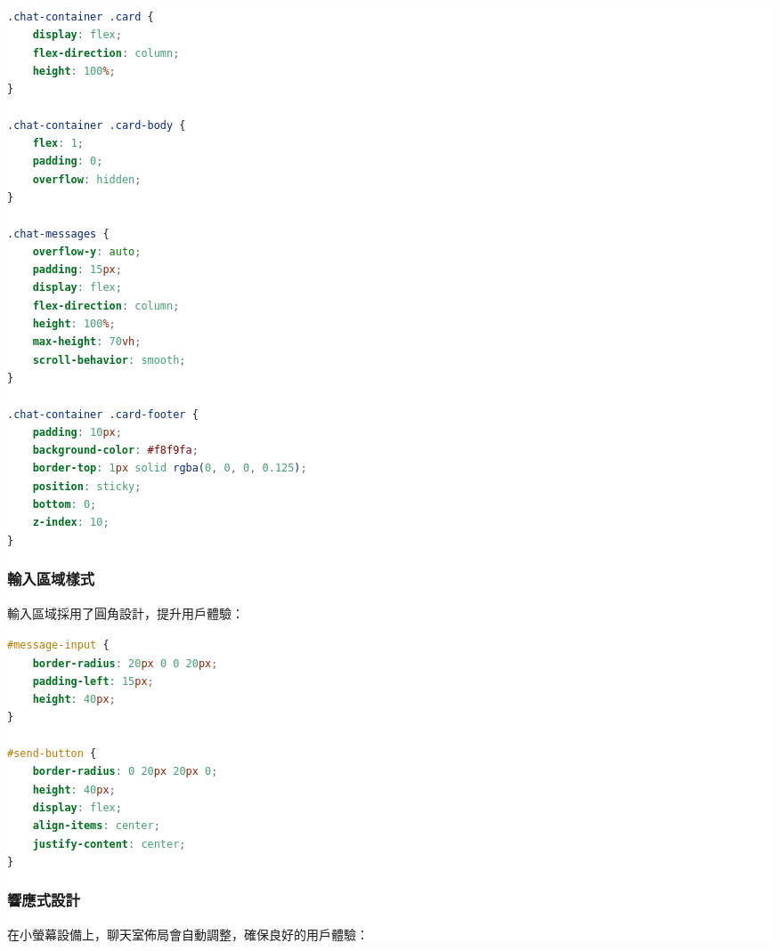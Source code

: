 ```css
.chat-container .card {
    display: flex;
    flex-direction: column;
    height: 100%;
}

.chat-container .card-body {
    flex: 1;
    padding: 0;
    overflow: hidden;
}

.chat-messages {
    overflow-y: auto;
    padding: 15px;
    display: flex;
    flex-direction: column;
    height: 100%;
    max-height: 70vh;
    scroll-behavior: smooth;
}

.chat-container .card-footer {
    padding: 10px;
    background-color: #f8f9fa;
    border-top: 1px solid rgba(0, 0, 0, 0.125);
    position: sticky;
    bottom: 0;
    z-index: 10;
}
```

### 輸入區域樣式
輸入區域採用了圓角設計，提升用戶體驗：

```css
#message-input {
    border-radius: 20px 0 0 20px;
    padding-left: 15px;
    height: 40px;
}

#send-button {
    border-radius: 0 20px 20px 0;
    height: 40px;
    display: flex;
    align-items: center;
    justify-content: center;
}
```

### 響應式設計
在小螢幕設備上，聊天室佈局會自動調整，確保良好的用戶體驗：
